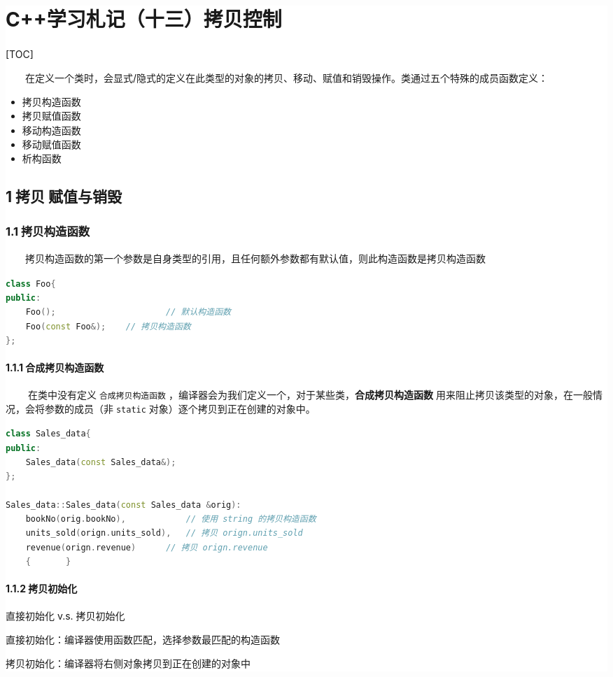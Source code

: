 # C++学习札记（十三）拷贝控制

[TOC]

&emsp;&emsp;在定义一个类时，会显式/隐式的定义在此类型的对象的拷贝、移动、赋值和销毁操作。类通过五个特殊的成员函数定义：

- 拷贝构造函数
- 拷贝赋值函数
- 移动构造函数
- 移动赋值函数
- 析构函数



## 1 拷贝 赋值与销毁

### 1.1 拷贝构造函数

&emsp;&emsp;拷贝构造函数的第一个参数是自身类型的引用，且任何额外参数都有默认值，则此构造函数是拷贝构造函数

```C++
class Foo{
public:
  	Foo();						// 默认构造函数
  	Foo(const Foo&);	// 拷贝构造函数
};
```



#### 1.1.1 合成拷贝构造函数

&emsp;&emsp; 在类中没有定义 `合成拷贝构造函数` ，编译器会为我们定义一个，对于某些类，**合成拷贝构造函数** 用来阻止拷贝该类型的对象，在一般情况，会将参数的成员（非 `static` 对象）逐个拷贝到正在创建的对象中。

```C++
class Sales_data{
public:
  	Sales_data(const Sales_data&);
};

Sales_data::Sales_data(const Sales_data &orig):
  	bookNo(orig.bookNo),			// 使用 string 的拷贝构造函数
  	units_sold(orign.units_sold),	// 拷贝 orign.units_sold
  	revenue(orign.revenue)		// 拷贝 orign.revenue
    {		}
```



#### 1.1.2 拷贝初始化

直接初始化 v.s. 拷贝初始化

直接初始化：编译器使用函数匹配，选择参数最匹配的构造函数

拷贝初始化：编译器将右侧对象拷贝到正在创建的对象中
